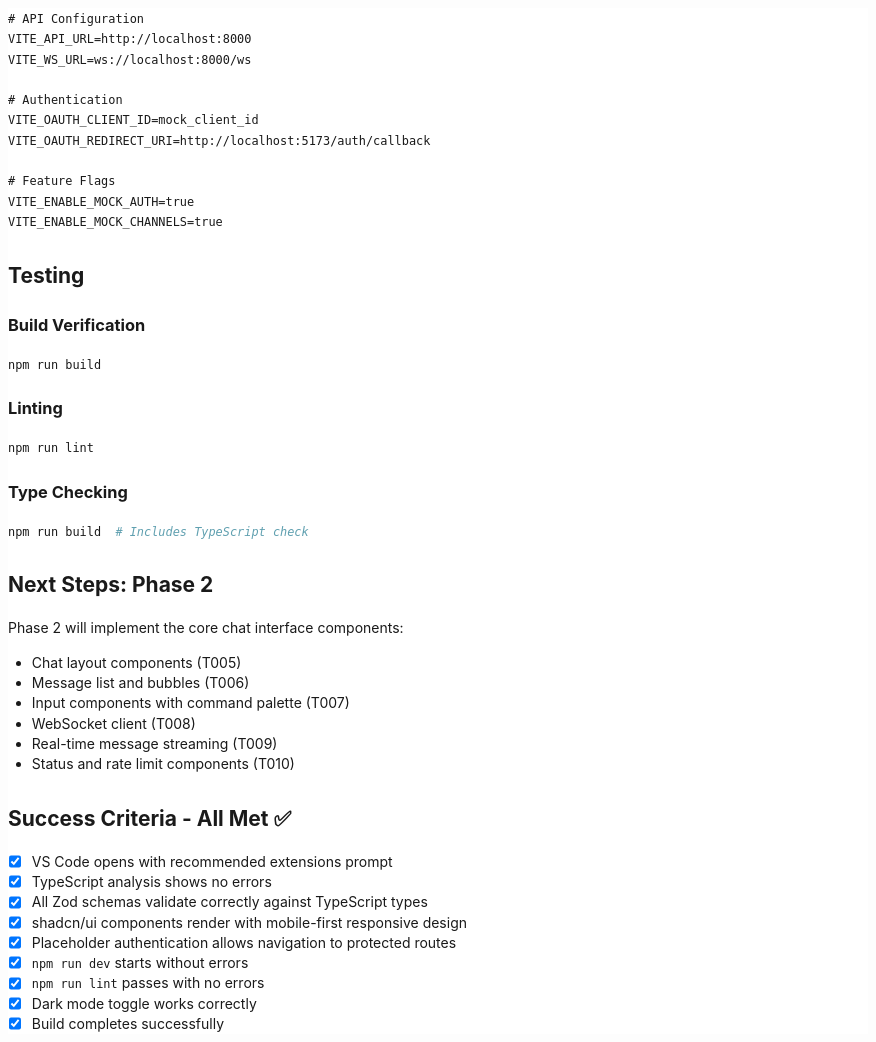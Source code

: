 ```env
# API Configuration
VITE_API_URL=http://localhost:8000
VITE_WS_URL=ws://localhost:8000/ws

# Authentication
VITE_OAUTH_CLIENT_ID=mock_client_id
VITE_OAUTH_REDIRECT_URI=http://localhost:5173/auth/callback

# Feature Flags
VITE_ENABLE_MOCK_AUTH=true
VITE_ENABLE_MOCK_CHANNELS=true
```

## Testing

### Build Verification

```bash
npm run build
```

### Linting

```bash
npm run lint
```

### Type Checking

```bash
npm run build  # Includes TypeScript check
```

## Next Steps: Phase 2

Phase 2 will implement the core chat interface components:

- Chat layout components (T005)
- Message list and bubbles (T006)
- Input components with command palette (T007)
- WebSocket client (T008)
- Real-time message streaming (T009)
- Status and rate limit components (T010)

## Success Criteria - All Met ✅

- [x] VS Code opens with recommended extensions prompt
- [x] TypeScript analysis shows no errors
- [x] All Zod schemas validate correctly against TypeScript types
- [x] shadcn/ui components render with mobile-first responsive design
- [x] Placeholder authentication allows navigation to protected routes
- [x] `npm run dev` starts without errors
- [x] `npm run lint` passes with no errors
- [x] Dark mode toggle works correctly
- [x] Build completes successfully
